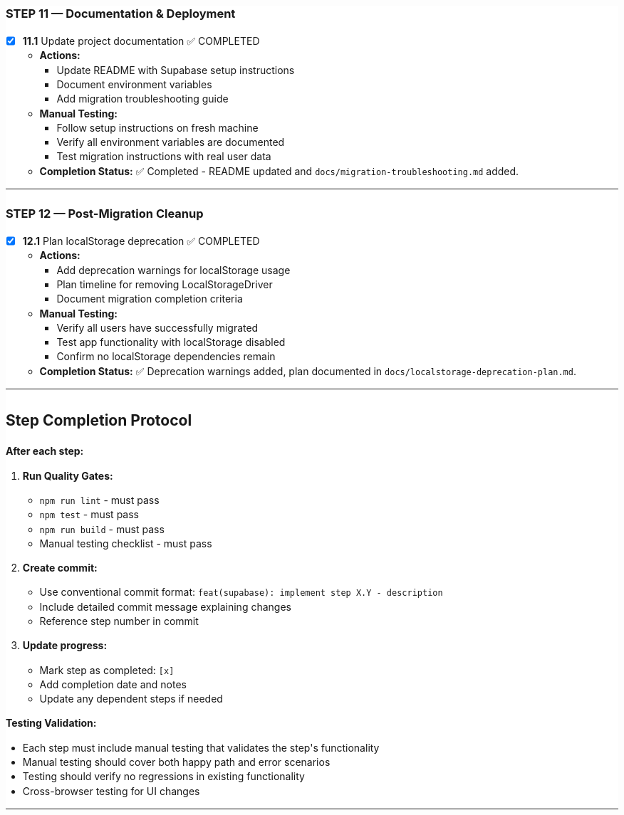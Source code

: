 
### **STEP 11 — Documentation & Deployment**

- [x] **11.1** Update project documentation ✅ COMPLETED
  - **Actions:**
    - Update README with Supabase setup instructions
    - Document environment variables
    - Add migration troubleshooting guide
  - **Manual Testing:**
    - Follow setup instructions on fresh machine
    - Verify all environment variables are documented
    - Test migration instructions with real user data
  - **Completion Status:** ✅ Completed - README updated and `docs/migration-troubleshooting.md` added.

---

### **STEP 12 — Post-Migration Cleanup**

- [x] **12.1** Plan localStorage deprecation ✅ COMPLETED
  - **Actions:**
    - Add deprecation warnings for localStorage usage
    - Plan timeline for removing LocalStorageDriver
    - Document migration completion criteria
  - **Manual Testing:**
    - Verify all users have successfully migrated
    - Test app functionality with localStorage disabled
    - Confirm no localStorage dependencies remain
  - **Completion Status:** ✅ Deprecation warnings added, plan documented in `docs/localstorage-deprecation-plan.md`.

---

## Step Completion Protocol

**After each step:**
1. **Run Quality Gates:**
   - `npm run lint` - must pass
   - `npm test` - must pass  
   - `npm run build` - must pass
   - Manual testing checklist - must pass

2. **Create commit:**
   - Use conventional commit format: `feat(supabase): implement step X.Y - description`
   - Include detailed commit message explaining changes
   - Reference step number in commit

3. **Update progress:**
   - Mark step as completed: `[x]`
   - Add completion date and notes
   - Update any dependent steps if needed

**Testing Validation:**
- Each step must include manual testing that validates the step's functionality
- Manual testing should cover both happy path and error scenarios
- Testing should verify no regressions in existing functionality
- Cross-browser testing for UI changes

---